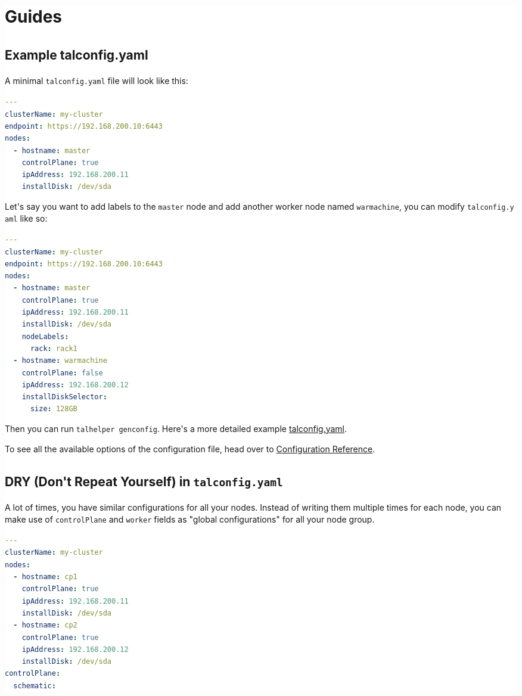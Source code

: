 # Guides

## Example talconfig.yaml

A minimal `talconfig.yaml` file will look like this:

```yaml
---
clusterName: my-cluster
endpoint: https://192.168.200.10:6443
nodes:
  - hostname: master
    controlPlane: true
    ipAddress: 192.168.200.11
    installDisk: /dev/sda
```

Let's say you want to add labels to the `master` node and add another worker node named `warmachine`, you can modify `talconfig.yaml` like so:

```{.yaml hl_lines="9-15"}
---
clusterName: my-cluster
endpoint: https://192.168.200.10:6443
nodes:
  - hostname: master
    controlPlane: true
    ipAddress: 192.168.200.11
    installDisk: /dev/sda
    nodeLabels:
      rack: rack1
  - hostname: warmachine
    controlPlane: false
    ipAddress: 192.168.200.12
    installDiskSelector:
      size: 128GB
```

Then you can run `talhelper genconfig`.
Here's a more detailed example [talconfig.yaml](https://github.com/budimanjojo/talhelper/blob/bf3c112f168be583cfc658a5425427974796b2af/example/talconfig.yaml).

To see all the available options of the configuration file, head over to [Configuration Reference](reference/configuration.md).

## DRY (Don't Repeat Yourself) in `talconfig.yaml`

A lot of times, you have similar configurations for all your nodes.
Instead of writing them multiple times for each node, you can make use of `controlPlane` and `worker` fields as "global configurations" for all your node group.

```{.yaml hl_lines="12-22"}
---
clusterName: my-cluster
nodes:
  - hostname: cp1
    controlPlane: true
    ipAddress: 192.168.200.11
    installDisk: /dev/sda
  - hostname: cp2
    controlPlane: true
    ipAddress: 192.168.200.12
    installDisk: /dev/sda
controlPlane:
  schematic:
```